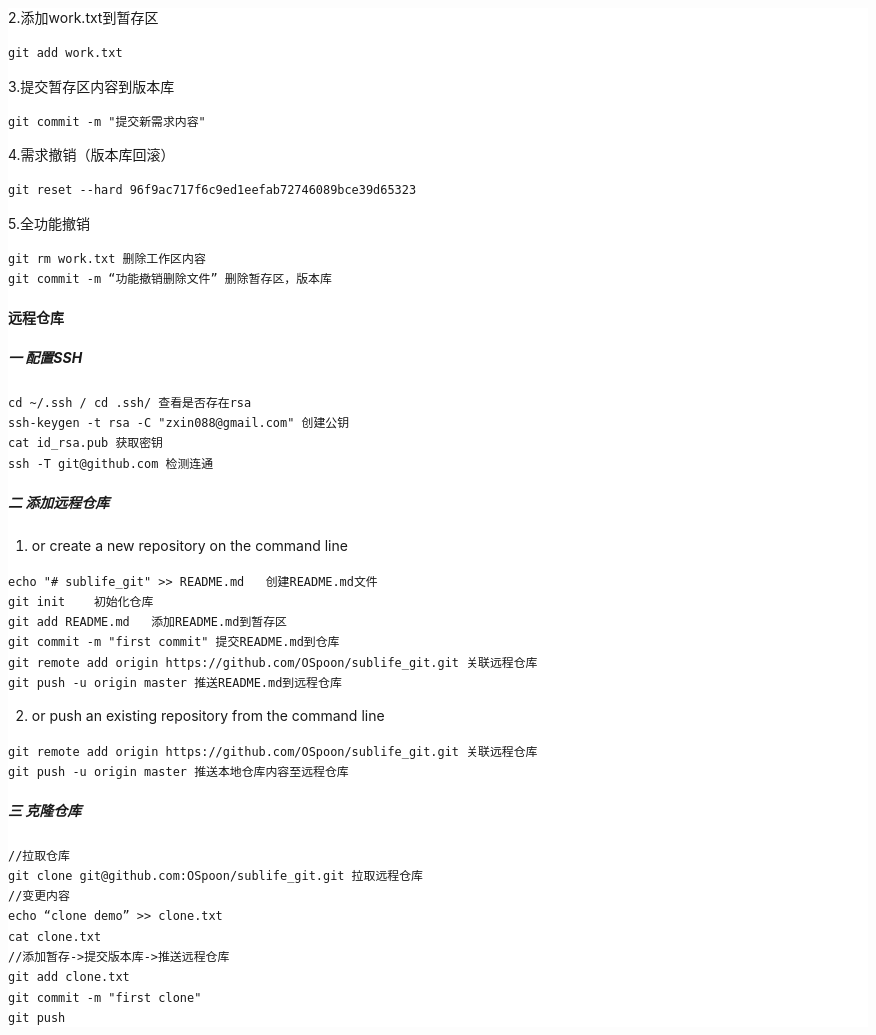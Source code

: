 2.添加work.txt到暂存区

```
git add work.txt
```

3.提交暂存区内容到版本库

```
git commit -m "提交新需求内容"
```

4.需求撤销（版本库回滚）

```
git reset --hard 96f9ac717f6c9ed1eefab72746089bce39d65323
```

5.全功能撤销

```
git rm work.txt 删除工作区内容
git commit -m “功能撤销删除文件” 删除暂存区，版本库
```

#### 远程仓库

##### 一 配置SSH

```
cd ~/.ssh / cd .ssh/ 查看是否存在rsa
ssh-keygen -t rsa -C "zxin088@gmail.com" 创建公钥
cat id_rsa.pub 获取密钥
ssh -T git@github.com 检测连通
```

##### 二 添加远程仓库

1. or create a new repository on the command line

```
echo "# sublife_git" >> README.md	创建README.md文件
git init	初始化仓库
git add README.md	添加README.md到暂存区
git commit -m "first commit" 提交README.md到仓库
git remote add origin https://github.com/OSpoon/sublife_git.git 关联远程仓库
git push -u origin master 推送README.md到远程仓库
```

2. or push an existing repository from the command line

```
git remote add origin https://github.com/OSpoon/sublife_git.git 关联远程仓库
git push -u origin master 推送本地仓库内容至远程仓库
```

##### 三 克隆仓库

```
//拉取仓库
git clone git@github.com:OSpoon/sublife_git.git 拉取远程仓库
//变更内容
echo “clone demo” >> clone.txt
cat clone.txt
//添加暂存->提交版本库->推送远程仓库
git add clone.txt
git commit -m "first clone"
git push
```
